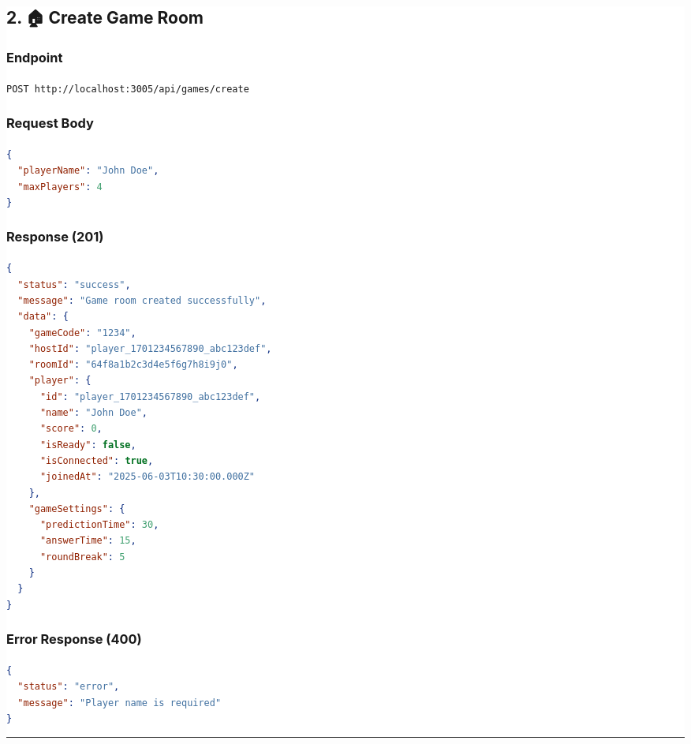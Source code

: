 
## 2. 🏠 Create Game Room

### Endpoint
```
POST http://localhost:3005/api/games/create
```

### Request Body
```json
{
  "playerName": "John Doe",
  "maxPlayers": 4
}
```

### Response (201)
```json
{
  "status": "success",
  "message": "Game room created successfully",
  "data": {
    "gameCode": "1234",
    "hostId": "player_1701234567890_abc123def",
    "roomId": "64f8a1b2c3d4e5f6g7h8i9j0",
    "player": {
      "id": "player_1701234567890_abc123def",
      "name": "John Doe",
      "score": 0,
      "isReady": false,
      "isConnected": true,
      "joinedAt": "2025-06-03T10:30:00.000Z"
    },
    "gameSettings": {
      "predictionTime": 30,
      "answerTime": 15,
      "roundBreak": 5
    }
  }
}
```

### Error Response (400)
```json
{
  "status": "error",
  "message": "Player name is required"
}
```

---
